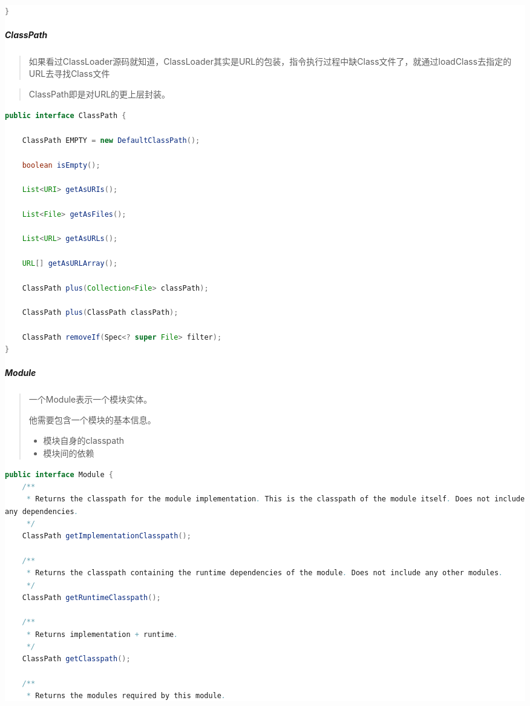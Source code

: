 ```java
}
```



##### ClassPath

> 如果看过ClassLoader源码就知道，ClassLoader其实是URL的包装，指令执行过程中缺Class文件了，就通过loadClass去指定的URL去寻找Class文件



> ClassPath即是对URL的更上层封装。

```java
public interface ClassPath {

    ClassPath EMPTY = new DefaultClassPath();

    boolean isEmpty();

    List<URI> getAsURIs();

    List<File> getAsFiles();

    List<URL> getAsURLs();

    URL[] getAsURLArray();

    ClassPath plus(Collection<File> classPath);

    ClassPath plus(ClassPath classPath);

    ClassPath removeIf(Spec<? super File> filter);
}
```



##### Module



> 一个Module表示一个模块实体。
>
> 他需要包含一个模块的基本信息。
>
> - 模块自身的classpath
> - 模块间的依赖

```java
public interface Module {
    /**
     * Returns the classpath for the module implementation. This is the classpath of the module itself. Does not include any dependencies.
     */
    ClassPath getImplementationClasspath();

    /**
     * Returns the classpath containing the runtime dependencies of the module. Does not include any other modules.
     */
    ClassPath getRuntimeClasspath();

    /**
     * Returns implementation + runtime.
     */
    ClassPath getClasspath();

    /**
     * Returns the modules required by this module.
```